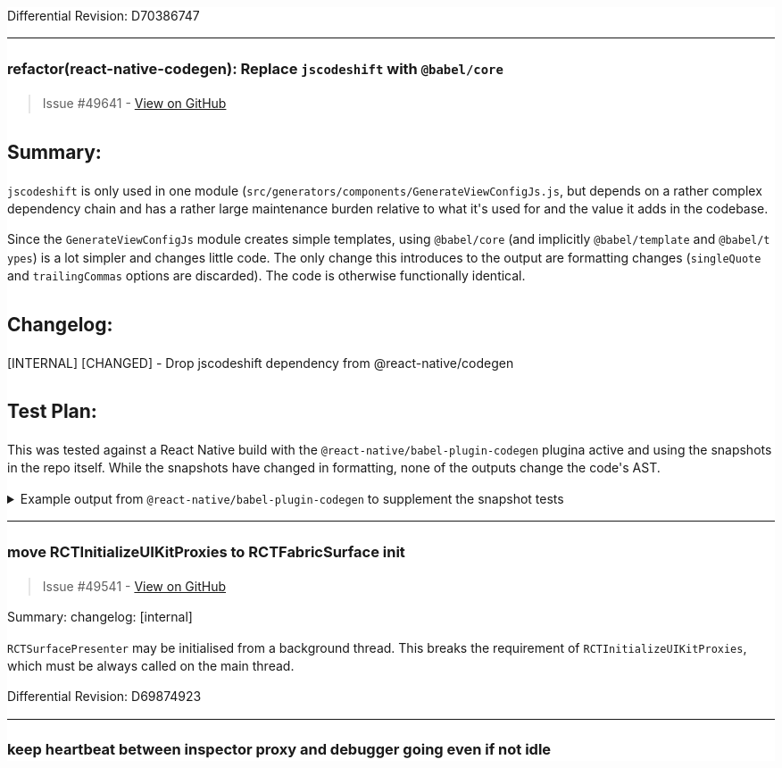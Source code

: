 Differential Revision: D70386747


---

### refactor(react-native-codegen): Replace `jscodeshift` with `@babel/core`

> Issue #49641 - [View on GitHub](https://github.com/facebook/react-native/pull/49641)

## Summary:

`jscodeshift` is only used in one module (`src/generators/components/GenerateViewConfigJs.js`, but depends on a rather complex dependency chain and has a rather large maintenance burden relative to what it's used for and the value it adds in the codebase.

Since the `GenerateViewConfigJs` module creates simple templates, using `@babel/core` (and implicitly `@babel/template` and `@babel/types`) is a lot simpler and changes little code. The only change this introduces to the output are formatting changes (`singleQuote` and `trailingCommas` options are discarded). The code is otherwise functionally identical.

## Changelog:

[INTERNAL] [CHANGED] - Drop jscodeshift dependency from @react-native/codegen

## Test Plan:

This was tested against a React Native build with the `@react-native/babel-plugin-codegen` plugina active and using the snapshots in the repo itself. While the snapshots have changed in formatting, none of the outputs change the code's AST.

<details><summary>
Example output from <code>@react-native/babel-plugin-codegen</code> to supplement the snapshot tests
</summary></details>

---

### move RCTInitializeUIKitProxies to RCTFabricSurface init

> Issue #49541 - [View on GitHub](https://github.com/facebook/react-native/pull/49541)

Summary:
changelog: [internal]

`RCTSurfacePresenter` may be initialised from a background thread. This breaks the requirement of `RCTInitializeUIKitProxies`, which must be always called on the main thread.

Differential Revision: D69874923




---

### keep heartbeat between inspector proxy and debugger going even if not idle
